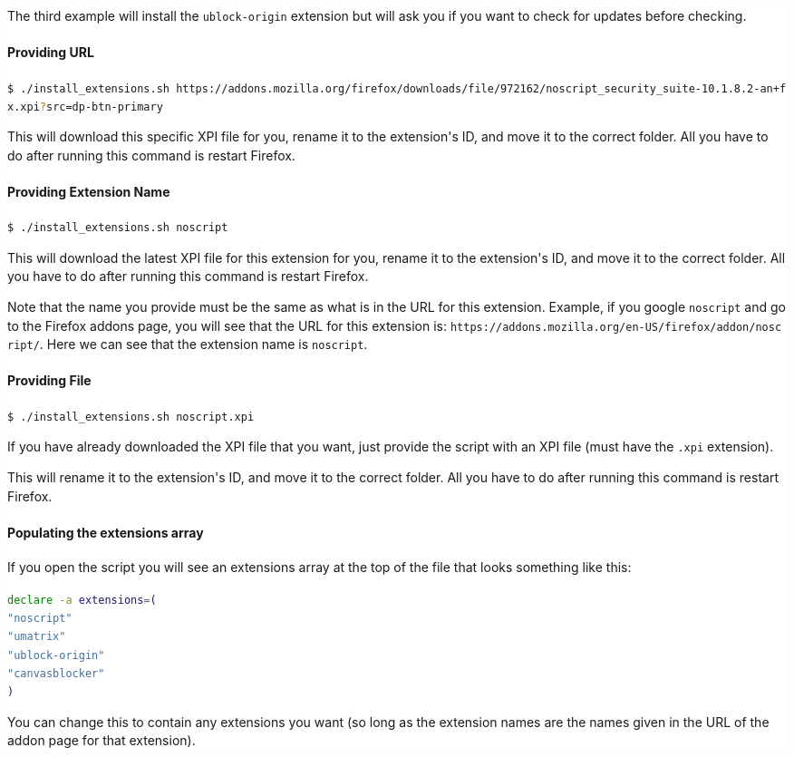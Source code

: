 The third example will install the `ublock-origin` extension but will ask you if
you want to check for updates before checking.

#### Providing URL

```bash
$ ./install_extensions.sh https://addons.mozilla.org/firefox/downloads/file/972162/noscript_security_suite-10.1.8.2-an+fx.xpi?src=dp-btn-primary
```

This will download this specific XPI file for you, rename it to the extension's
ID, and move it to the correct folder. All you have to do after running this
command is restart Firefox.

#### Providing Extension Name

```bash
$ ./install_extensions.sh noscript
```

This will download the latest XPI file for this extension for you, rename it to
the extension's ID, and move it to the correct folder. All you have to do after
running this command is restart Firefox.

Note that the name you provide must be the same as what is in the URL for this
extension. Example, if you google `noscript` and go to the Firefox addons page,
you will see that the URL for this extension is:
`https://addons.mozilla.org/en-US/firefox/addon/noscript/`.
Here we can see that the extension name is `noscript`.

#### Providing File

```bash
$ ./install_extensions.sh noscript.xpi
```

If you have already downloaded the XPI file that you want, just provide the
script with an XPI file (must have the `.xpi` extension).

This will rename it to the extension's ID, and move it to the correct folder.
All you have to do after running this command is restart Firefox.

#### Populating the extensions array

If you open the script you will see an extensions array at the top of the file
that looks something like this:

```bash
declare -a extensions=(
"noscript"
"umatrix"
"ublock-origin"
"canvasblocker"
)
```

You can change this to contain any extensions you want (so long as the extension
names are the names given in the URL of the addon page for that extension).
